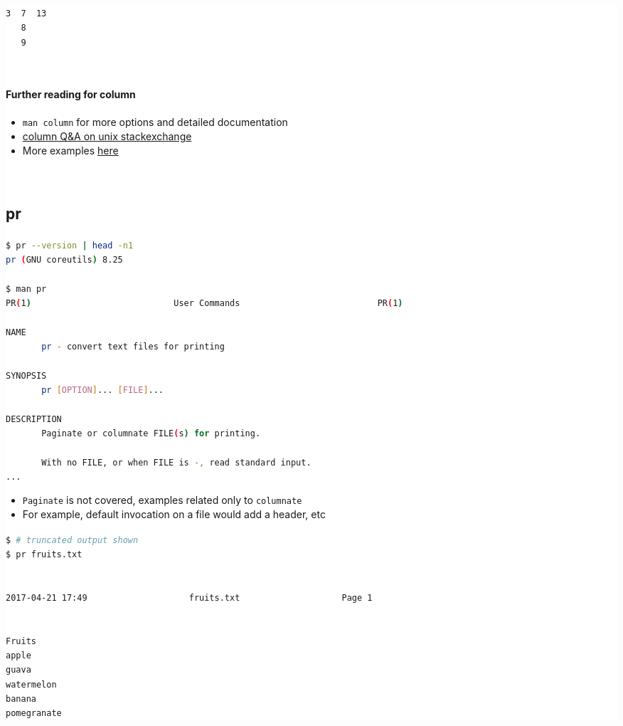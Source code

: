 ```bash
3  7  13
   8  
   9  
```

<br>

#### <a name="further-reading-for-column"></a>Further reading for column

* `man column` for more options and detailed documentation
* [column Q&A on unix stackexchange](https://unix.stackexchange.com/questions/tagged/columns?sort=votes&pageSize=15)
* More examples [here](http://www.commandlinefu.com/commands/using/column/sort-by-votes)

<br>

## <a name="pr"></a>pr

```bash
$ pr --version | head -n1
pr (GNU coreutils) 8.25

$ man pr
PR(1)                            User Commands                           PR(1)

NAME
       pr - convert text files for printing

SYNOPSIS
       pr [OPTION]... [FILE]...

DESCRIPTION
       Paginate or columnate FILE(s) for printing.

       With no FILE, or when FILE is -, read standard input.
...
```

* `Paginate` is not covered, examples related only to `columnate`
* For example, default invocation on a file would add a header, etc

```bash
$ # truncated output shown
$ pr fruits.txt


2017-04-21 17:49                    fruits.txt                    Page 1


Fruits
apple
guava
watermelon
banana
pomegranate

```
